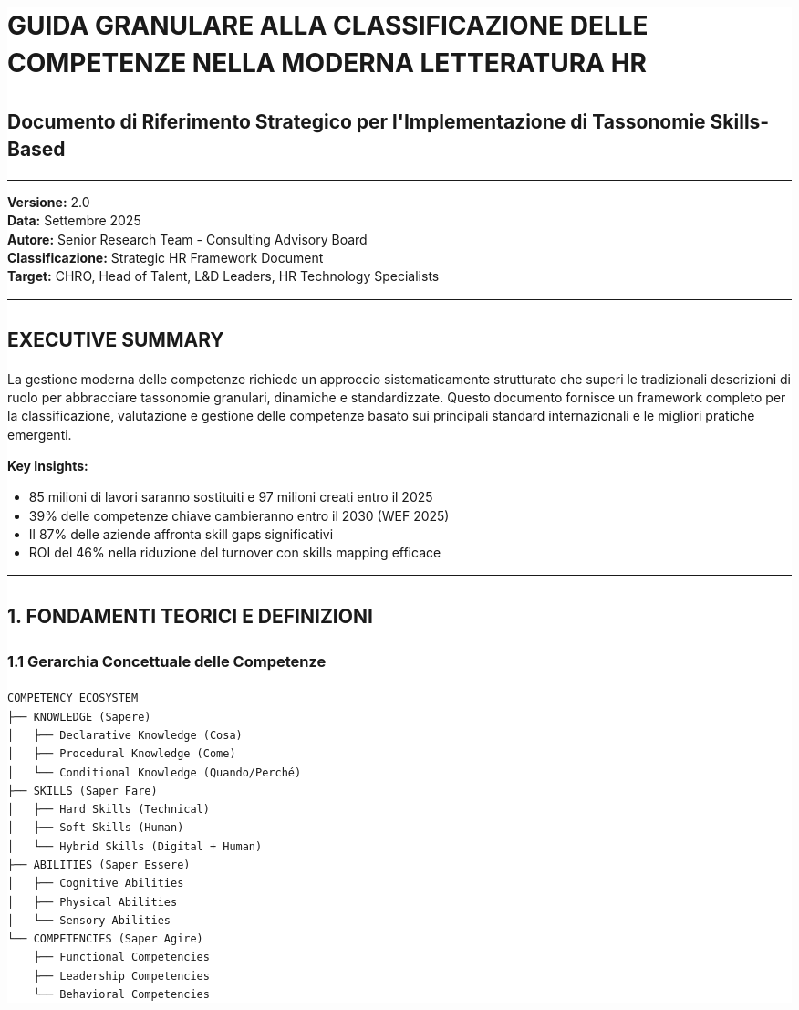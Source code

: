 # **GUIDA GRANULARE ALLA CLASSIFICAZIONE DELLE COMPETENZE NELLA MODERNA LETTERATURA HR**

## **Documento di Riferimento Strategico per l'Implementazione di Tassonomie Skills-Based**

---

**Versione:** 2.0  
**Data:** Settembre 2025  
**Autore:** Senior Research Team - Consulting Advisory Board  
**Classificazione:** Strategic HR Framework Document  
**Target:** CHRO, Head of Talent, L&D Leaders, HR Technology Specialists

---

## **EXECUTIVE SUMMARY**

La gestione moderna delle competenze richiede un approccio sistematicamente strutturato che superi le tradizionali descrizioni di ruolo per abbracciare tassonomie granulari, dinamiche e standardizzate. Questo documento fornisce un framework completo per la classificazione, valutazione e gestione delle competenze basato sui principali standard internazionali e le migliori pratiche emergenti.

**Key Insights:**
- 85 milioni di lavori saranno sostituiti e 97 milioni creati entro il 2025
- 39% delle competenze chiave cambieranno entro il 2030 (WEF 2025)
- Il 87% delle aziende affronta skill gaps significativi
- ROI del 46% nella riduzione del turnover con skills mapping efficace

---

## **1. FONDAMENTI TEORICI E DEFINIZIONI**

### **1.1 Gerarchia Concettuale delle Competenze**

```
COMPETENCY ECOSYSTEM
├── KNOWLEDGE (Sapere)
│   ├── Declarative Knowledge (Cosa)
│   ├── Procedural Knowledge (Come)
│   └── Conditional Knowledge (Quando/Perché)
├── SKILLS (Saper Fare)
│   ├── Hard Skills (Technical)
│   ├── Soft Skills (Human)
│   └── Hybrid Skills (Digital + Human)
├── ABILITIES (Saper Essere)
│   ├── Cognitive Abilities
│   ├── Physical Abilities
│   └── Sensory Abilities
└── COMPETENCIES (Saper Agire)
    ├── Functional Competencies
    ├── Leadership Competencies
    └── Behavioral Competencies
```
